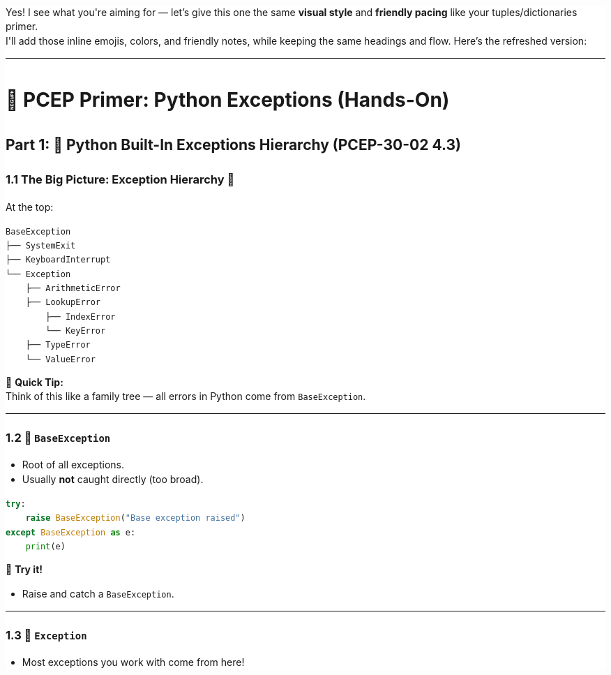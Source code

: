 Yes! I see what you're aiming for — let’s give this one the same **visual style** and **friendly pacing** like your tuples/dictionaries primer.  
I'll add those inline emojis, colors, and friendly notes, while keeping the same headings and flow. Here’s the refreshed version:

---

# 🧩 PCEP Primer: Python Exceptions (Hands-On)

## Part 1: 🌲 **Python Built-In Exceptions Hierarchy** (PCEP-30-02 4.3)

### 1.1 The Big Picture: Exception Hierarchy 🎨

At the top:
```
BaseException
├── SystemExit
├── KeyboardInterrupt
└── Exception
    ├── ArithmeticError
    ├── LookupError
        ├── IndexError
        └── KeyError
    ├── TypeError
    └── ValueError
```

🧠 **Quick Tip:**  
Think of this like a family tree — all errors in Python come from `BaseException`.

---

### 1.2 🧩 `BaseException`
- Root of all exceptions.
- Usually **not** caught directly (too broad).

```python
try:
    raise BaseException("Base exception raised")
except BaseException as e:
    print(e)
```

📝 **Try it!**
- Raise and catch a `BaseException`.

---

### 1.3 🎯 `Exception`
- Most exceptions you work with come from here!
